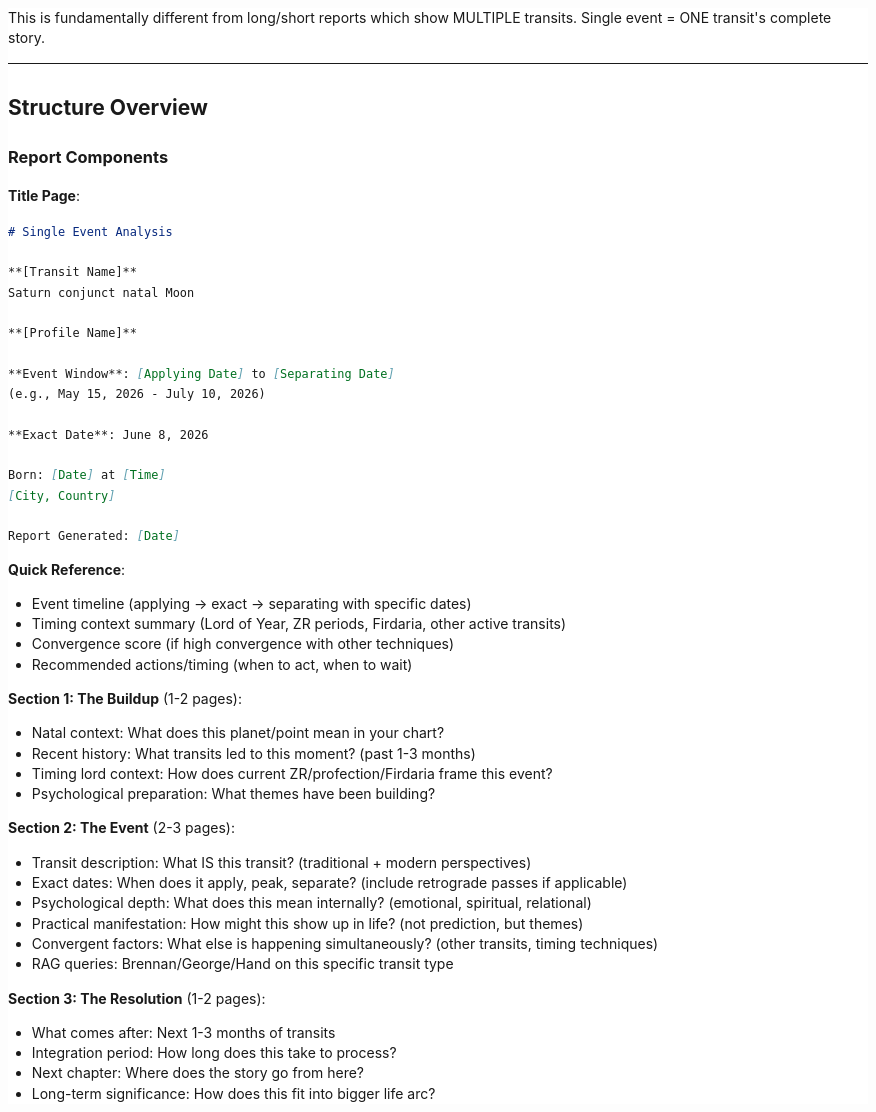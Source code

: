 This is fundamentally different from long/short reports which show MULTIPLE transits. Single event = ONE transit's complete story.

---

## Structure Overview

### Report Components

**Title Page**:
```markdown
# Single Event Analysis

**[Transit Name]**
Saturn conjunct natal Moon

**[Profile Name]**

**Event Window**: [Applying Date] to [Separating Date]
(e.g., May 15, 2026 - July 10, 2026)

**Exact Date**: June 8, 2026

Born: [Date] at [Time]
[City, Country]

Report Generated: [Date]
```

**Quick Reference**:
- Event timeline (applying → exact → separating with specific dates)
- Timing context summary (Lord of Year, ZR periods, Firdaria, other active transits)
- Convergence score (if high convergence with other techniques)
- Recommended actions/timing (when to act, when to wait)

**Section 1: The Buildup** (1-2 pages):
- Natal context: What does this planet/point mean in your chart?
- Recent history: What transits led to this moment? (past 1-3 months)
- Timing lord context: How does current ZR/profection/Firdaria frame this event?
- Psychological preparation: What themes have been building?

**Section 2: The Event** (2-3 pages):
- Transit description: What IS this transit? (traditional + modern perspectives)
- Exact dates: When does it apply, peak, separate? (include retrograde passes if applicable)
- Psychological depth: What does this mean internally? (emotional, spiritual, relational)
- Practical manifestation: How might this show up in life? (not prediction, but themes)
- Convergent factors: What else is happening simultaneously? (other transits, timing techniques)
- RAG queries: Brennan/George/Hand on this specific transit type

**Section 3: The Resolution** (1-2 pages):
- What comes after: Next 1-3 months of transits
- Integration period: How long does this take to process?
- Next chapter: Where does the story go from here?
- Long-term significance: How does this fit into bigger life arc?
